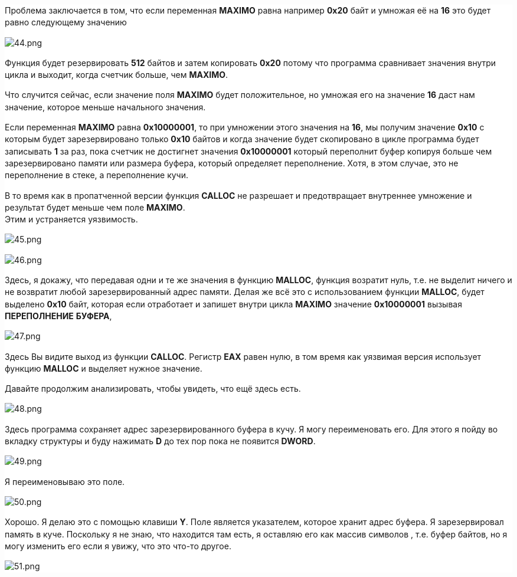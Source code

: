 Проблема заключается в том, что если переменная **MAXIMO** равна например **0x20** байт и умножая её на **16** это будет равно следующему значению  
  
![44.png](https://wasm.in/attachments/44-png.2511/)   
  
Функция будет резервировать **512** байтов и затем копировать **0x20** потому что программа сравнивает значения внутри цикла и выходит, когда счетчик больше, чем **MAXIMO**.  
  
Что случится сейчас, если значение поля **MAXIMO** будет положительное, но умножая его на значение **16** даст нам значение, которое меньше начального значения.  
  
Если переменная **MAXIMO** равна **0x10000001**, то при умножении этого значения на **16**, мы получим значение **0x10** с которым будет зарезервировано только **0x10** байтов и когда значение будет скопировано в цикле программа будет записывать **1** за раз, пока счетчик не достигнет значения **0x10000001** который переполнит буфер копируя больше чем зарезервировано памяти или размера буфера, который определяет переполнение. Хотя, в этом случае, это не переполнение в стеке, а переполнение кучи.  
  
В то время как в пропатченной версии функция **CALLOC** не разрешает и предотвращает внутреннее умножение и результат будет меньше чем поле **MAXIMO**.  
Этим и устраняется уязвимость.  
  
![45.png](https://wasm.in/attachments/45-png.2512/)   
  
![46.png](https://wasm.in/attachments/46-png.2513/)   
  
Здесь, я докажу, что передавая одни и те же значения в функцию **MALLOC**, функция возратит нуль, т.е. не выделит ничего и не возвратит любой зарезервированный адрес памяти. Делая же всё это с использованием функции **MALLOC**, будет выделено **0x10** байт, которая если отработает и запишет внутри цикла **MAXIMO** значение **0x10000001** вызывая **ПЕРЕПОЛНЕНИЕ** **БУФЕРА**,  
  
![47.png](https://wasm.in/attachments/47-png.2514/)   
  
Здесь Вы видите выход из функции **CALLOC**. Регистр **EAX** равен нулю, в том время как уязвимая версия использует функцию **MALLOC** и выделяет нужное значение.  
  
Давайте продолжим анализировать, чтобы увидеть, что ещё здесь есть.  
  
![48.png](https://wasm.in/attachments/48-png.2515/)   
  
Здесь программа сохраняет адрес зарезервированного буфера в кучу. Я могу переименовать его. Для этого я пойду во вкладку структуры и буду нажимать **D** до тех пор пока не появится **DWORD**.  
  
![49.png](https://wasm.in/attachments/49-png.2516/)   
  
Я переименовываю это поле.  
  
![50.png](https://wasm.in/attachments/50-png.2517/)   
  
Хорошо. Я делаю это с помощью клавиши **Y**. Поле является указателем, которое хранит адрес буфера. Я зарезервировал память в куче. Поскольку я не знаю, что находится там есть, я оставляю его как массив символов , т.е. буфер байтов, но я могу изменить его если я увижу, что это что-то другое.  
  
![51.png](https://wasm.in/attachments/51-png.2518/)   
  
